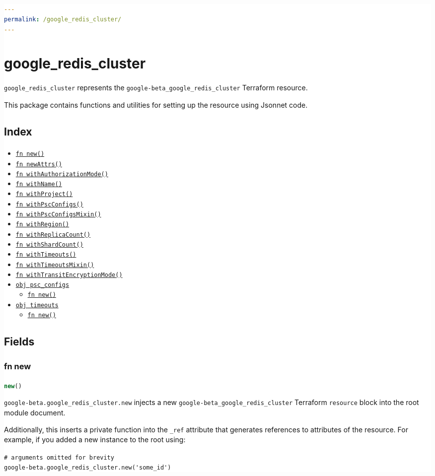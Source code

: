 ```yaml
---
permalink: /google_redis_cluster/
---
```


# google_redis_cluster

`google_redis_cluster` represents the `google-beta_google_redis_cluster` Terraform resource.



This package contains functions and utilities for setting up the resource using Jsonnet code.


## Index

* [`fn new()`](#fn-new)
* [`fn newAttrs()`](#fn-newattrs)
* [`fn withAuthorizationMode()`](#fn-withauthorizationmode)
* [`fn withName()`](#fn-withname)
* [`fn withProject()`](#fn-withproject)
* [`fn withPscConfigs()`](#fn-withpscconfigs)
* [`fn withPscConfigsMixin()`](#fn-withpscconfigsmixin)
* [`fn withRegion()`](#fn-withregion)
* [`fn withReplicaCount()`](#fn-withreplicacount)
* [`fn withShardCount()`](#fn-withshardcount)
* [`fn withTimeouts()`](#fn-withtimeouts)
* [`fn withTimeoutsMixin()`](#fn-withtimeoutsmixin)
* [`fn withTransitEncryptionMode()`](#fn-withtransitencryptionmode)
* [`obj psc_configs`](#obj-psc_configs)
  * [`fn new()`](#fn-psc_configsnew)
* [`obj timeouts`](#obj-timeouts)
  * [`fn new()`](#fn-timeoutsnew)

## Fields

### fn new

```ts
new()
```


`google-beta.google_redis_cluster.new` injects a new `google-beta_google_redis_cluster` Terraform `resource`
block into the root module document.

Additionally, this inserts a private function into the `_ref` attribute that generates references to attributes of the
resource. For example, if you added a new instance to the root using:

    # arguments omitted for brevity
    google-beta.google_redis_cluster.new('some_id')
